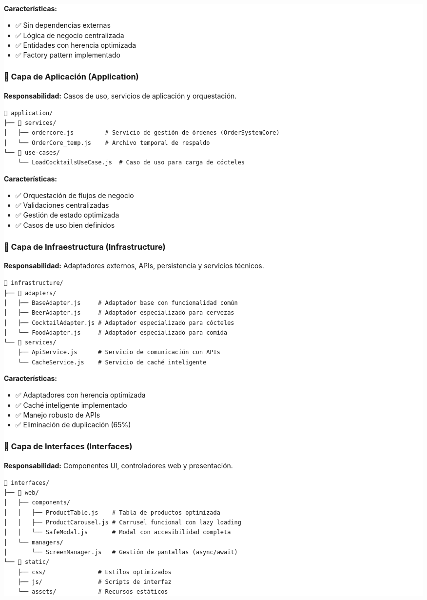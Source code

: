 **Características:**
- ✅ Sin dependencias externas
- ✅ Lógica de negocio centralizada
- ✅ Entidades con herencia optimizada
- ✅ Factory pattern implementado

### 🔧 Capa de Aplicación (Application)
**Responsabilidad:** Casos de uso, servicios de aplicación y orquestación.

```
📁 application/
├── 📄 services/
│   ├── ordercore.js         # Servicio de gestión de órdenes (OrderSystemCore)
│   └── OrderCore_temp.js    # Archivo temporal de respaldo
└── 📄 use-cases/
    └── LoadCocktailsUseCase.js  # Caso de uso para carga de cócteles
```

**Características:**
- ✅ Orquestación de flujos de negocio
- ✅ Validaciones centralizadas
- ✅ Gestión de estado optimizada
- ✅ Casos de uso bien definidos

### 🔗 Capa de Infraestructura (Infrastructure)
**Responsabilidad:** Adaptadores externos, APIs, persistencia y servicios técnicos.

```
📁 infrastructure/
├── 📄 adapters/
│   ├── BaseAdapter.js     # Adaptador base con funcionalidad común
│   ├── BeerAdapter.js     # Adaptador especializado para cervezas
│   ├── CocktailAdapter.js # Adaptador especializado para cócteles
│   └── FoodAdapter.js     # Adaptador especializado para comida
└── 📄 services/
    ├── ApiService.js      # Servicio de comunicación con APIs
    └── CacheService.js    # Servicio de caché inteligente
```

**Características:**
- ✅ Adaptadores con herencia optimizada
- ✅ Caché inteligente implementado
- ✅ Manejo robusto de APIs
- ✅ Eliminación de duplicación (65%)

### 🎨 Capa de Interfaces (Interfaces)
**Responsabilidad:** Componentes UI, controladores web y presentación.

```
📁 interfaces/
├── 📄 web/
│   ├── components/
│   │   ├── ProductTable.js    # Tabla de productos optimizada
│   │   ├── ProductCarousel.js # Carrusel funcional con lazy loading
│   │   └── SafeModal.js       # Modal con accesibilidad completa
│   └── managers/
│       └── ScreenManager.js   # Gestión de pantallas (async/await)
└── 📄 static/
    ├── css/               # Estilos optimizados
    ├── js/                # Scripts de interfaz
    └── assets/            # Recursos estáticos
```
